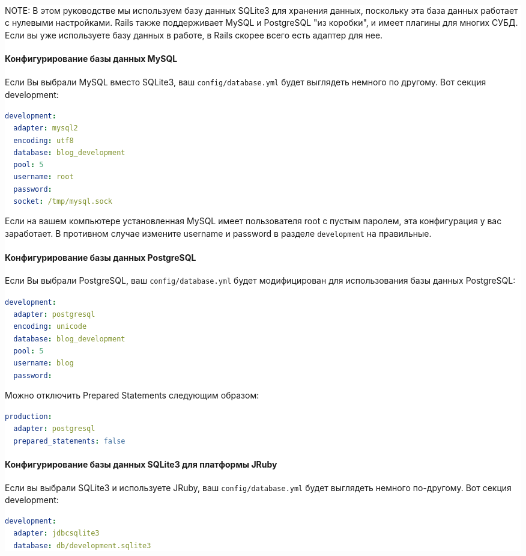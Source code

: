 NOTE: В этом руководстве мы используем базу данных SQLite3 для хранения данных, поскольку эта база данных работает с нулевыми настройками. Rails также поддерживает MySQL и PostgreSQL "из коробки", и имеет плагины для многих СУБД. Если вы уже используете базу данных в работе, в Rails скорее всего есть адаптер для нее.

#### Конфигурирование базы данных MySQL

Если Вы выбрали MySQL вместо SQLite3, ваш `config/database.yml` будет выглядеть немного по другому. Вот секция development:

```yaml
development:
  adapter: mysql2
  encoding: utf8
  database: blog_development
  pool: 5
  username: root
  password:
  socket: /tmp/mysql.sock
```

Если на вашем компьютере установленная MySQL имеет пользователя root с пустым паролем, эта конфигурация у вас заработает. В противном случае измените username и password в разделе `development` на правильные.

#### Конфигурирование базы данных PostgreSQL

Если Вы выбрали PostgreSQL, ваш `config/database.yml` будет модифицирован для использования базы данных PostgreSQL:

```yaml
development:
  adapter: postgresql
  encoding: unicode
  database: blog_development
  pool: 5
  username: blog
  password:
```

Можно отключить Prepared Statements следующим образом:

```yaml
production:
  adapter: postgresql
  prepared_statements: false
```

#### Конфигурирование базы данных SQLite3 для платформы JRuby

Если вы выбрали SQLite3 и используете JRuby, ваш `config/database.yml` будет выглядеть немного по-другому. Вот секция development:

```yaml
development:
  adapter: jdbcsqlite3
  database: db/development.sqlite3
```
